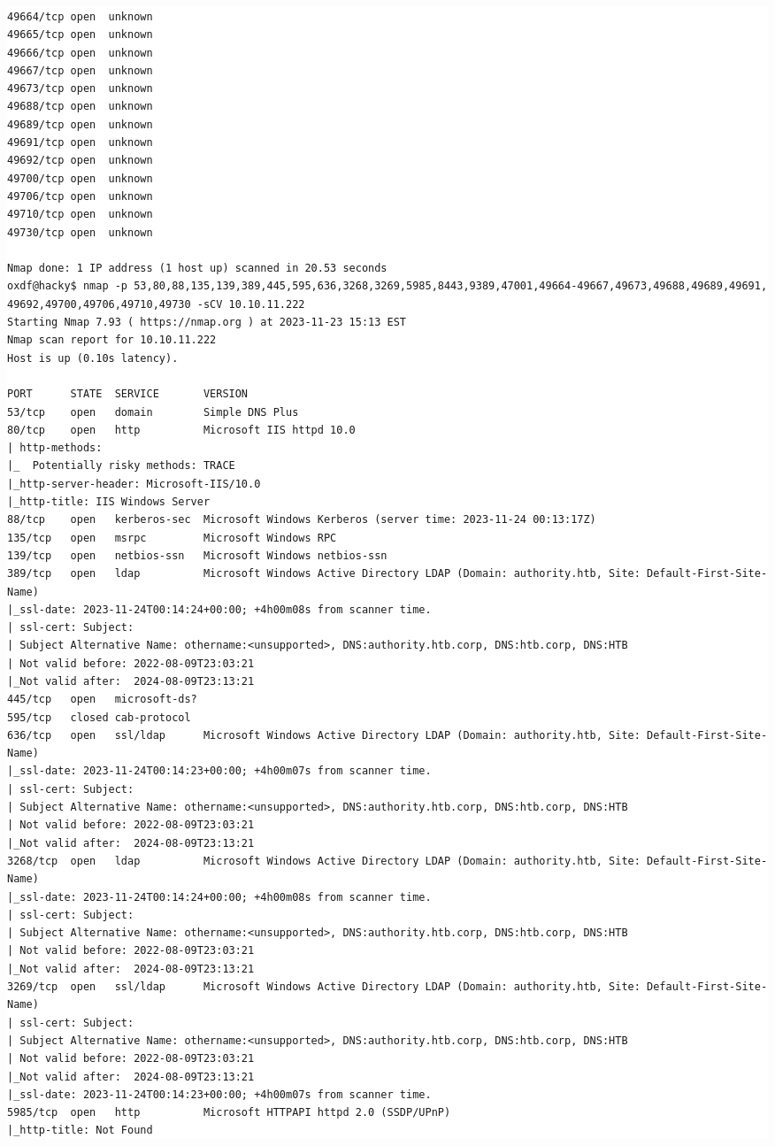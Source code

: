 ```
49664/tcp open  unknown
49665/tcp open  unknown
49666/tcp open  unknown
49667/tcp open  unknown
49673/tcp open  unknown
49688/tcp open  unknown
49689/tcp open  unknown
49691/tcp open  unknown
49692/tcp open  unknown
49700/tcp open  unknown
49706/tcp open  unknown
49710/tcp open  unknown
49730/tcp open  unknown

Nmap done: 1 IP address (1 host up) scanned in 20.53 seconds
oxdf@hacky$ nmap -p 53,80,88,135,139,389,445,595,636,3268,3269,5985,8443,9389,47001,49664-49667,49673,49688,49689,49691,49692,49700,49706,49710,49730 -sCV 10.10.11.222
Starting Nmap 7.93 ( https://nmap.org ) at 2023-11-23 15:13 EST
Nmap scan report for 10.10.11.222
Host is up (0.10s latency).

PORT      STATE  SERVICE       VERSION
53/tcp    open   domain        Simple DNS Plus
80/tcp    open   http          Microsoft IIS httpd 10.0
| http-methods:
|_  Potentially risky methods: TRACE
|_http-server-header: Microsoft-IIS/10.0
|_http-title: IIS Windows Server
88/tcp    open   kerberos-sec  Microsoft Windows Kerberos (server time: 2023-11-24 00:13:17Z)
135/tcp   open   msrpc         Microsoft Windows RPC
139/tcp   open   netbios-ssn   Microsoft Windows netbios-ssn
389/tcp   open   ldap          Microsoft Windows Active Directory LDAP (Domain: authority.htb, Site: Default-First-Site-Name)
|_ssl-date: 2023-11-24T00:14:24+00:00; +4h00m08s from scanner time.
| ssl-cert: Subject:
| Subject Alternative Name: othername:<unsupported>, DNS:authority.htb.corp, DNS:htb.corp, DNS:HTB
| Not valid before: 2022-08-09T23:03:21
|_Not valid after:  2024-08-09T23:13:21
445/tcp   open   microsoft-ds?
595/tcp   closed cab-protocol
636/tcp   open   ssl/ldap      Microsoft Windows Active Directory LDAP (Domain: authority.htb, Site: Default-First-Site-Name)
|_ssl-date: 2023-11-24T00:14:23+00:00; +4h00m07s from scanner time.
| ssl-cert: Subject:
| Subject Alternative Name: othername:<unsupported>, DNS:authority.htb.corp, DNS:htb.corp, DNS:HTB
| Not valid before: 2022-08-09T23:03:21
|_Not valid after:  2024-08-09T23:13:21
3268/tcp  open   ldap          Microsoft Windows Active Directory LDAP (Domain: authority.htb, Site: Default-First-Site-Name)
|_ssl-date: 2023-11-24T00:14:24+00:00; +4h00m08s from scanner time.
| ssl-cert: Subject:
| Subject Alternative Name: othername:<unsupported>, DNS:authority.htb.corp, DNS:htb.corp, DNS:HTB
| Not valid before: 2022-08-09T23:03:21
|_Not valid after:  2024-08-09T23:13:21
3269/tcp  open   ssl/ldap      Microsoft Windows Active Directory LDAP (Domain: authority.htb, Site: Default-First-Site-Name)
| ssl-cert: Subject:
| Subject Alternative Name: othername:<unsupported>, DNS:authority.htb.corp, DNS:htb.corp, DNS:HTB
| Not valid before: 2022-08-09T23:03:21
|_Not valid after:  2024-08-09T23:13:21
|_ssl-date: 2023-11-24T00:14:23+00:00; +4h00m07s from scanner time.
5985/tcp  open   http          Microsoft HTTPAPI httpd 2.0 (SSDP/UPnP)
|_http-title: Not Found
```